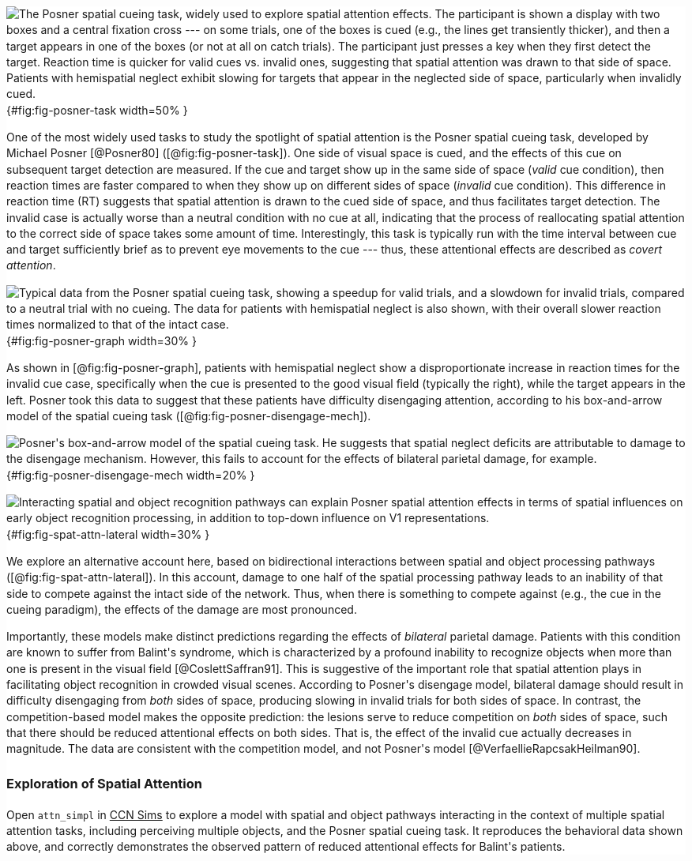 ![The Posner spatial cueing task, widely used to explore spatial attention effects. The participant is shown a display with two boxes and a central fixation cross --- on some trials, one of the boxes is cued (e.g., the lines get transiently thicker), and then a target appears in one of the boxes (or not at all on catch trials). The participant just presses a key when they first detect the target. Reaction time is quicker for valid cues vs. invalid ones, suggesting that spatial attention was drawn to that side of space. Patients with hemispatial neglect exhibit slowing for targets that appear in the neglected side of space, particularly when invalidly cued.](../figures/fig_posner_task.png){#fig:fig-posner-task width=50% }

One of the most widely used tasks to study the spotlight of spatial attention is the Posner spatial cueing task, developed by Michael Posner [@Posner80] ([@fig:fig-posner-task]). One side of visual space is cued, and the effects of this cue on subsequent target detection are measured. If the cue and target show up in the same side of space (*valid* cue condition), then reaction times are faster compared to when they show up on different sides of space (*invalid* cue condition). This difference in reaction time (RT) suggests that spatial attention is drawn to the cued side of space, and thus facilitates target detection. The invalid case is actually worse than a neutral condition with no cue at all, indicating that the process of reallocating spatial attention to the correct side of space takes some amount of time. Interestingly, this task is typically run with the time interval between cue and target sufficiently brief as to prevent eye movements to the cue --- thus, these attentional effects are described as *covert attention*.

![Typical data from the Posner spatial cueing task, showing a speedup for valid trials, and a slowdown for invalid trials, compared to a neutral trial with no cueing. The data for patients with hemispatial neglect is also shown, with their overall slower reaction times normalized to that of the intact case.](../figures/fig_posner_graph.png){#fig:fig-posner-graph width=30% }

As shown in [@fig:fig-posner-graph], patients with hemispatial neglect show a disproportionate increase in reaction times for the invalid cue case, specifically when the cue is presented to the good visual field (typically the right), while the target appears in the left. Posner took this data to suggest that these patients have difficulty disengaging attention, according to his box-and-arrow model of the spatial cueing task ([@fig:fig-posner-disengage-mech]).

![Posner's box-and-arrow model of the spatial cueing task. He suggests that spatial neglect deficits are attributable to damage to the disengage mechanism. However, this fails to account for the effects of bilateral parietal damage, for example.](../figures/fig_posner_disengage_mech.png){#fig:fig-posner-disengage-mech width=20% }

![Interacting spatial and object recognition pathways can explain Posner spatial attention effects in terms of spatial influences on early object recognition processing, in addition to top-down influence on V1 representations.](../figures/fig_spat_attn_lateral.png){#fig:fig-spat-attn-lateral width=30% }

We explore an alternative account here, based on bidirectional interactions between spatial and object processing pathways ([@fig:fig-spat-attn-lateral]). In this account, damage to one half of the spatial processing pathway leads to an inability of that side to compete against the intact side of the network. Thus, when there is something to compete against (e.g., the cue in the cueing paradigm), the effects of the damage are most pronounced.

Importantly, these models make distinct predictions regarding the effects of *bilateral* parietal damage. Patients with this condition are known to suffer from Balint's syndrome, which is characterized by a profound inability to recognize objects when more than one is present in the visual field [@CoslettSaffran91]. This is suggestive of the important role that spatial attention plays in facilitating object recognition in crowded visual scenes. According to Posner's disengage model, bilateral damage should result in difficulty disengaging from *both* sides of space, producing slowing in invalid trials for both sides of space. In contrast, the competition-based model makes the opposite prediction: the lesions serve to reduce competition on *both* sides of space, such that there should be reduced attentional effects on both sides. That is, the effect of the invalid cue actually decreases in magnitude. The data are consistent with the competition model, and not Posner's model [@VerfaellieRapcsakHeilman90].

### Exploration of Spatial Attention

Open `attn_simpl` in [CCN Sims](https://compcogneuro.org/simulations) to explore a model with spatial and object pathways interacting in the context of multiple spatial attention tasks, including perceiving multiple objects, and the Posner spatial cueing task. It reproduces the behavioral data shown above, and correctly demonstrates the observed pattern of reduced attentional effects for Balint's patients.


